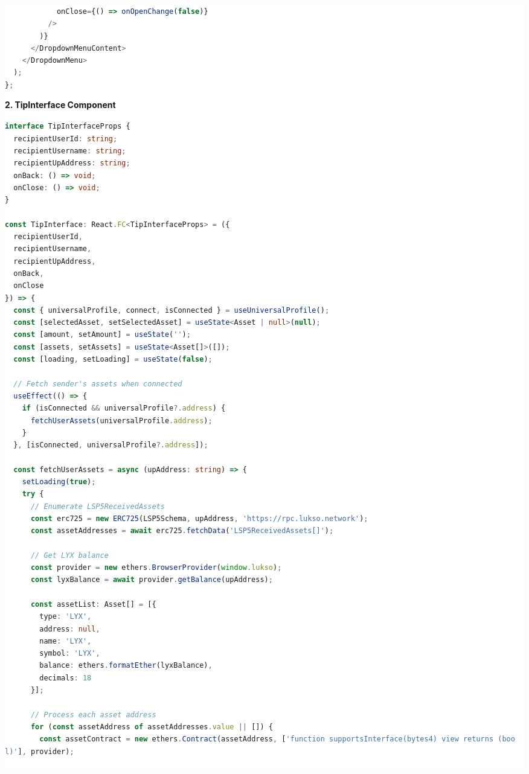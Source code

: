 ```typescript
            onClose={() => onOpenChange(false)}
          />
        )}
      </DropdownMenuContent>
    </DropdownMenu>
  );
};
```

**2. TipInterface Component**
```typescript
interface TipInterfaceProps {
  recipientUserId: string;
  recipientUsername: string;
  recipientUpAddress: string;
  onBack: () => void;
  onClose: () => void;
}

const TipInterface: React.FC<TipInterfaceProps> = ({
  recipientUserId,
  recipientUsername, 
  recipientUpAddress,
  onBack,
  onClose
}) => {
  const { universalProfile, connect, isConnected } = useUniversalProfile();
  const [selectedAsset, setSelectedAsset] = useState<Asset | null>(null);
  const [amount, setAmount] = useState('');
  const [assets, setAssets] = useState<Asset[]>([]);
  const [loading, setLoading] = useState(false);
  
  // Fetch sender's assets when connected
  useEffect(() => {
    if (isConnected && universalProfile?.address) {
      fetchUserAssets(universalProfile.address);
    }
  }, [isConnected, universalProfile?.address]);
  
  const fetchUserAssets = async (upAddress: string) => {
    setLoading(true);
    try {
      // Enumerate LSP5ReceivedAssets
      const erc725 = new ERC725(LSP5Schema, upAddress, 'https://rpc.lukso.network');
      const assetAddresses = await erc725.fetchData('LSP5ReceivedAssets[]');
      
      // Get LYX balance
      const provider = new ethers.BrowserProvider(window.lukso);
      const lyxBalance = await provider.getBalance(upAddress);
      
      const assetList: Asset[] = [{
        type: 'LYX',
        address: null,
        name: 'LYX',
        symbol: 'LYX',
        balance: ethers.formatEther(lyxBalance),
        decimals: 18
      }];
      
      // Process each asset address
      for (const assetAddress of assetAddresses.value || []) {
        const assetContract = new ethers.Contract(assetAddress, ['function supportsInterface(bytes4) view returns (bool)'], provider);
        
```
